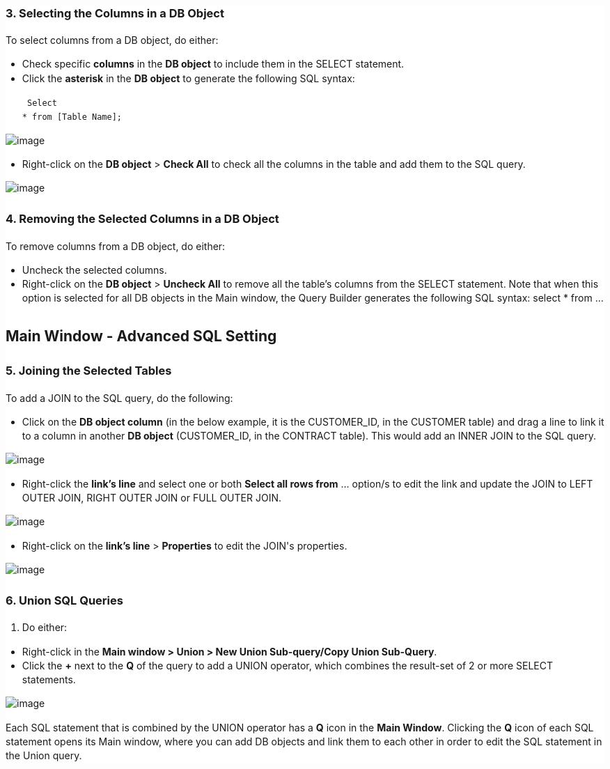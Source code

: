 ### 3. Selecting the Columns in a DB Object 
To select columns from a DB object, do either:
* Check specific **columns** in the **DB object** to include them in the SELECT statement.
* Click the **asterisk** in the **DB object** to generate the following SQL syntax: <pre><code> Select * from [Table Name]; </code></pre>

![image](images/12_3_2%20Table%20Name.png)

* Right-click on the **DB object** > **Check All** to check all the columns in the table and add them to the SQL query.

![image](images/12_3_3%20SQL%20Query..png)

### 4. Removing the Selected Columns in a DB Object
To remove columns from a DB object, do either:
* Uncheck the selected columns. 
* Right-click on the **DB object** > **Uncheck All** to remove all the table’s columns from the SELECT statement. Note that when this option is selected for all DB objects in the Main window, the Query Builder generates the following SQL syntax: select * from …

  


## Main Window - Advanced SQL Setting

### 5. Joining the Selected Tables 

To add a JOIN to the SQL query, do the following:
* Click on the **DB object column** (in the below example, it is the CUSTOMER_ID, in the CUSTOMER table) and drag a line to link it to a column in another **DB object** (CUSTOMER_ID, in the CONTRACT table). This would add an INNER JOIN to the SQL query.

![image](images/12_3_4%20DB%20object%20column.png)

* Right-click the **link’s line** and select one or both **Select all rows from** … option/s to edit the link and update the JOIN to LEFT OUTER JOIN, RIGHT OUTER JOIN or FULL OUTER JOIN.

![image](images/12_3_5%20Select%20all%20rows%20from.png)

* Right-click on the **link’s line** > **Properties** to edit the JOIN's properties.

![image](images/12_3_6%20link%E2%80%99s%20line%20%20Properties.png)

### 6. Union SQL Queries  
1. Do either:
* Right-click in the **Main window > Union > New Union Sub-query/Copy Union Sub-Query**.
* Click the **+** next to the **Q** of the query to add a UNION operator, which combines the result-set of 2 or more SELECT statements. 

![image](images/06_01.PNG)

Each SQL statement that is combined by the UNION operator has a **Q** icon in the **Main Window**. Clicking the **Q** icon of each SQL statement opens its Main window, where you can add DB objects and link them to each other in order to edit the SQL statement in the Union query. 
